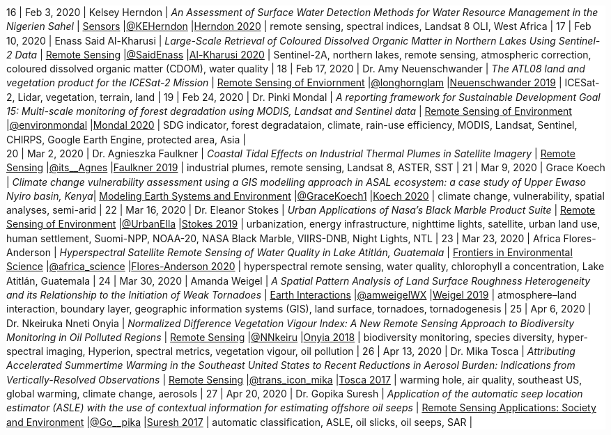  16 | Feb 3, 2020 | Kelsey Herndon | _An Assessment of Surface Water Detection Methods for Water Resource Management in the Nigerien Sahel_  | [Sensors](https://www.mdpi.com/1424-8220/20/2/431)  |[@KEHerndon](http://www.twitter.com/KEHerndon) |[Herndon 2020](https://twitter.com/LadiesOfLandsat/status/1224362311894343682?s=20) |  remote sensing, spectral indices, Landsat 8 OLI, West Africa |
 17 | Feb 10, 2020 | Enass Said Al-Kharusi | _Large-Scale Retrieval of Coloured Dissolved Organic Matter in Northern Lakes Using Sentinel-2 Data_  | [Remote Sensing](https://www.mdpi.com/2072-4292/12/1/157/htm)  |[@SaidEnass](http://www.twitter.com/SaidEnass) |[Al-Kharusi 2020](https://twitter.com/LadiesOfLandsat/status/1226898687584096256?s=20) |  Sentinel-2A, northern lakes, remote sensing, atmospheric correction, coloured dissolved organic matter (CDOM), water quality |
 18 | Feb 17, 2020 | Dr. Amy Neuenschwander | _The ATL08 land and vegetation product for the ICESat-2 Mission_ | [Remote Sensing of Enviornment](https://www.sciencedirect.com/science/article/abs/pii/S0034425718305066?via%3Dihub)  |[@longhornglam](http://www.twitter.com/longhornglam) |[Neuenschwander 2019](https://twitter.com/LadiesOfLandsat/status/1229436472257843201?s=20) |  ICESat-2, Lidar, vegetation, terrain, land |
 19 | Feb 24, 2020 | Dr. Pinki Mondal | _A reporting framework for Sustainable Development Goal 15: Multi-scale monitoring of forest degradation using MODIS, Landsat and Sentinel data_ | [Remote Sensing of Environment](https://www.sciencedirect.com/science/article/abs/pii/S0034425719306121) |[@environmondal](http://www.twitter.com/environmondal) |[Mondal 2020](https://twitter.com/LadiesOfLandsat/status/1231973907403505668?s=20) |  SDG indicator, forest degradataion, climate, rain-use efficiency, MODIS, Landsat, Sentinel, CHIRPS, Google Earth Engine, protected area, Asia |          
 20 | Mar 2, 2020 | Dr. Agnieszka Faulkner | _Coastal Tidal Effects on Industrial Thermal Plumes in Satellite Imagery_  | [Remote Sensing](https://www.mdpi.com/2072-4292/11/18/2132)  |[@its__Agnes](http://www.twitter.com/its__Agnes) |[Faulkner 2019](https://twitter.com/LadiesOfLandsat/status/1234467231511318529?s=20) |  industrial plumes, remote sensing, Landsat 8, ASTER, SST |
 21 | Mar 9, 2020 | Grace Koech | _Climate change vulnerability assessment using a GIS modelling approach in ASAL ecosystem: a case study of Upper Ewaso Nyiro basin, Kenya_| [Modeling Earth Systems and Environment](https://link.springer.com/article/10.1007/s40808-019-00695-8)  |[@GraceKoech1](http://www.twitter.com/GraceKoech1) |[Koech 2020](https://twitter.com/LadiesOfLandsat/status/1237022923862540289?s=20) | climate change, vulnerability, spatial analyses, semi-arid |
 22 | Mar 16, 2020 | Dr. Eleanor Stokes | _Urban Applications of Nasa’s Black Marble Product Suite_ | [Remote Sensing of Environment](https://ieeexplore.ieee.org/abstract/document/8809074)  |[@UrbanElla](http://www.twitter.com/UrbanElla) |[Stokes 2019](https://twitter.com/LadiesOfLandsat/status/1239562335158710272?s=20) |  urbanization, energy infrastructure, nighttime lights, satellite, urban land use, human settlement, Suomi-NPP, NOAA-20, NASA Black Marble, VIIRS-DNB, Night Lights, NTL |
 23 | Mar 23, 2020 | Africa Flores-Anderson | _Hyperspectral Satellite Remote Sensing of Water Quality in Lake Atitlán, Guatemala_ | [Frontiers in Environmental Science](https://t.co/3ujzkMnVyZ?amp=1)  |[@africa_science](http://www.twitter.com/africa_science) |[Flores-Anderson 2020](https://twitter.com/LadiesOfLandsat/status/1242073655611478019?s=20) | hyperspectral remote sensing, water quality, chlorophyll a concentration, Lake Atitlán, Guatemala | 
 24 | Mar 30, 2020 | Amanda Weigel | _A Spatial Pattern Analysis of Land Surface Roughness Heterogeneity and its Relationship to the Initiation of Weak Tornadoes_ | [Earth Interactions](https://t.co/ad9psvbIne?amp=1)  |[@amweigelWX](http://www.twitter.com/amweigelWX) |[Weigel 2019](https://twitter.com/LadiesOfLandsat/status/1244635251361660931?s=20) |  atmosphere–land interaction, boundary layer, geographic information systems (GIS), land surface, tornadoes, tornadogenesis |
 25 | Apr 6, 2020 | Dr. Nkeiruka Nneti Onyia | _Normalized Difference Vegetation Vigour Index: A New Remote Sensing Approach to Biodiversity Monitoring in Oil Polluted Regions_ | [Remote Sensing](https://www.mdpi.com/2072-4292/10/6/897/htm) |[@NNkeiru](http://www.twitter.com/NNkeiru) |[Onyia 2018](https://twitter.com/LadiesOfLandsat/status/1247162029699485697?s=20) | biodiversity monitoring, species diversity, hyper-spectral imaging, Hyperion, spectral metrics, vegetation vigour, oil pollution |
 26 | Apr 13, 2020 | Dr. Mika Tosca | _Attributing Accelerated Summertime Warming in the Southeast United States to Recent Reductions in Aerosol Burden: Indications from Vertically-Resolved Observations_ | [Remote Sensing](https://www.mdpi.com/2072-4292/9/7/674/htm)  |[@trans_icon_mika](http://www.twitter.com/trans_icon_mika) |[Tosca 2017](https://twitter.com/LadiesOfLandsat/status/1249717756691439622?s=20) |  warming hole, air quality, southeast US, global warming, climate change, aerosols |
 27 | Apr 20, 2020 | Dr. Gopika Suresh | _Application of the automatic seep location estimator (ASLE) with the use of contextual information for estimating offshore oil seeps_ | [Remote Sensing Applications: Society and Environment](https://www.sciencedirect.com/science/article/pii/S2352938516300817)  |[@Go__pika](http://www.twitter.com/Go__pika) |[Suresh 2017](https://twitter.com/LadiesOfLandsat/status/1252239576359473153?s=20) |  automatic classification, ASLE, oil slicks, oil seeps, SAR | 